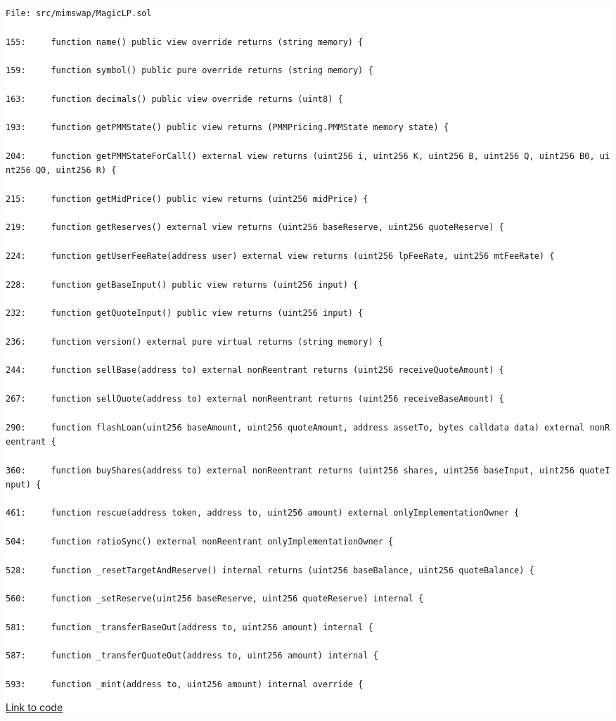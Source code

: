 ```solidity
File: src/mimswap/MagicLP.sol

155:     function name() public view override returns (string memory) {

159:     function symbol() public pure override returns (string memory) {

163:     function decimals() public view override returns (uint8) {

193:     function getPMMState() public view returns (PMMPricing.PMMState memory state) {

204:     function getPMMStateForCall() external view returns (uint256 i, uint256 K, uint256 B, uint256 Q, uint256 B0, uint256 Q0, uint256 R) {

215:     function getMidPrice() public view returns (uint256 midPrice) {

219:     function getReserves() external view returns (uint256 baseReserve, uint256 quoteReserve) {

224:     function getUserFeeRate(address user) external view returns (uint256 lpFeeRate, uint256 mtFeeRate) {

228:     function getBaseInput() public view returns (uint256 input) {

232:     function getQuoteInput() public view returns (uint256 input) {

236:     function version() external pure virtual returns (string memory) {

244:     function sellBase(address to) external nonReentrant returns (uint256 receiveQuoteAmount) {

267:     function sellQuote(address to) external nonReentrant returns (uint256 receiveBaseAmount) {

290:     function flashLoan(uint256 baseAmount, uint256 quoteAmount, address assetTo, bytes calldata data) external nonReentrant {

360:     function buyShares(address to) external nonReentrant returns (uint256 shares, uint256 baseInput, uint256 quoteInput) {

461:     function rescue(address token, address to, uint256 amount) external onlyImplementationOwner {

504:     function ratioSync() external nonReentrant onlyImplementationOwner {

528:     function _resetTargetAndReserve() internal returns (uint256 baseBalance, uint256 quoteBalance) {

560:     function _setReserve(uint256 baseReserve, uint256 quoteReserve) internal {

581:     function _transferBaseOut(address to, uint256 amount) internal {

587:     function _transferQuoteOut(address to, uint256 amount) internal {

593:     function _mint(address to, uint256 amount) internal override {

```
[Link to code](https://github.com/code-423n4/2024-03-abracadabra-money/blob/main/src/mimswap/MagicLP.sol)
